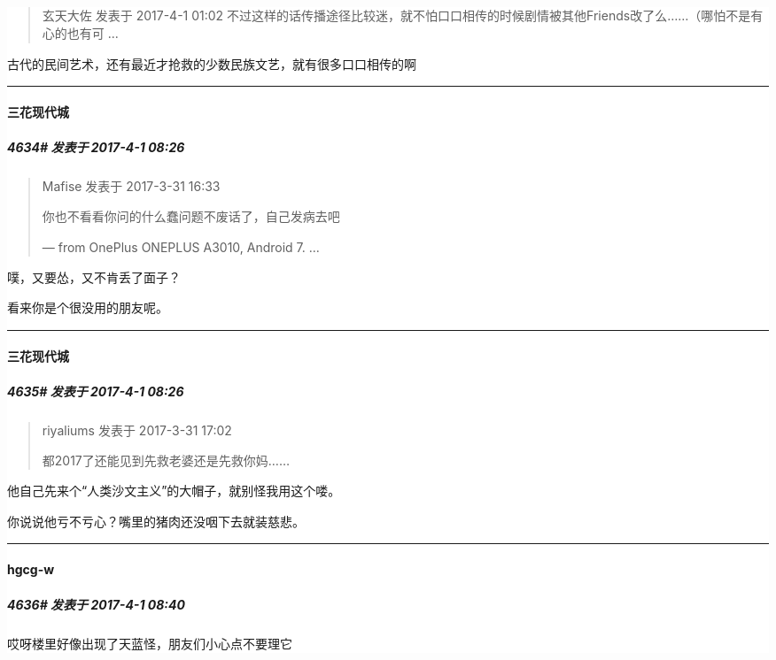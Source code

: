 

<blockquote>玄天大佐 发表于 2017-4-1 01:02
不过这样的话传播途径比较迷，就不怕口口相传的时候剧情被其他Friends改了么……（哪怕不是有心的也有可 ...</blockquote>
古代的民间艺术，还有最近才抢救的少数民族文艺，就有很多口口相传的啊







-----

####  三花现代城  
##### 4634#       发表于 2017-4-1 08:26



<blockquote>Mafise 发表于 2017-3-31 16:33

你也不看看你问的什么蠢问题不废话了，自己发病去吧


— from OnePlus ONEPLUS A3010, Android 7. ...</blockquote>
噗，又要怂，又不肯丢了面子？

看来你是个很没用的朋友呢。







-----

####  三花现代城  
##### 4635#       发表于 2017-4-1 08:26



<blockquote>riyaliums 发表于 2017-3-31 17:02

都2017了还能见到先救老婆还是先救你妈……</blockquote>
他自己先来个“人类沙文主义”的大帽子，就别怪我用这个喽。

你说说他亏不亏心？嘴里的猪肉还没咽下去就装慈悲。







-----

####  hgcg-w  
##### 4636#       发表于 2017-4-1 08:40




哎呀楼里好像出现了天蓝怪，朋友们小心点不要理它





